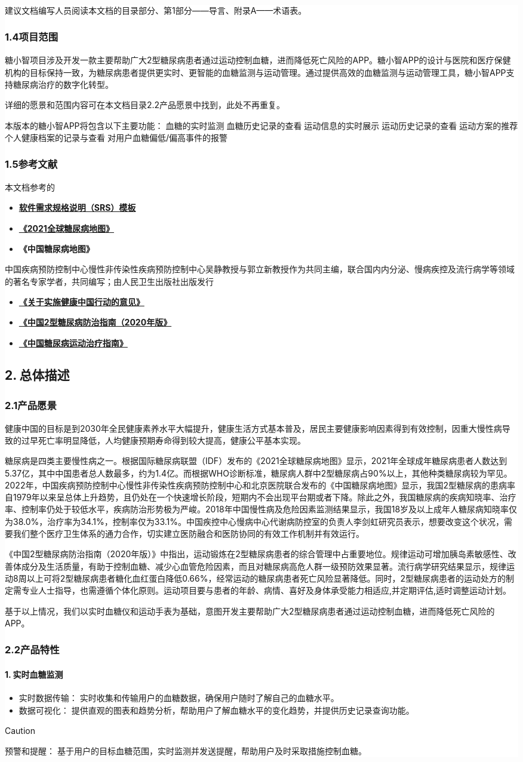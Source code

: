 建议文档编写人员阅读本文档的目录部分、第1部分——导言、附录A——术语表。
### 1.4项目范围
糖小智项目涉及开发一款主要帮助广大2型糖尿病患者通过运动控制血糖，进而降低死亡风险的APP。糖小智APP的设计与医院和医疗保健机构的目标保持一致，为糖尿病患者提供更实时、更智能的血糖监测与运动管理。通过提供高效的血糖监测与运动管理工具，糖小智APP支持糖尿病治疗的数字化转型。

详细的愿景和范围内容可在本文档目录2.2产品愿景中找到，此处不再重复。

本版本的糖小智APP将包含以下主要功能：
血糖的实时监测
血糖历史记录的查看
运动信息的实时展示
运动历史记录的查看
运动方案的推荐
个人健康档案的记录与查看
对用户血糖偏低/偏高事件的报警
### 1.5参考文献
本文档参考的
- [**软件需求规格说明（SRS）模板**](https://www.softwarereqs.com/files/Software%20Requirements%20Specification%20Template.docx)


- [**《2021全球糖尿病地图》**](https://diabetesatlas.org/atlas/tenth-edition/)


- **《中国糖尿病地图》**
  
中国疾病预防控制中心慢性非传染性疾病预防控制中心吴静教授与郭立新教授作为共同主编，联合国内内分泌、慢病疾控及流行病学等领域的著名专家学者，共同编写；由人民卫生出版社出版发行

- [**《关于实施健康中国行动的意见》**](https://www.gov.cn/zhengce/content/2019-07/15/content_5409492.htm)


- [**《中国2型糖尿病防治指南（2020年版》**](https://med.wanfangdata.com.cn/Paper/Detail?id=PeriodicalPaper_zhnfmdx202104009)

- [**《中国糖尿病运动治疗指南》**](https://down.jctnb.org.cn/uploads/download_content/2019/06/15d102b5c39564.pdf)
## 2. 总体描述
### 2.1产品愿景
  健康中国的目标是到2030年全民健康素养水平大幅提升，健康生活方式基本普及，居民主要健康影响因素得到有效控制，因重大慢性病导致的过早死亡率明显降低，人均健康预期寿命得到较大提高，健康公平基本实现。

  糖尿病是四类主要慢性病之一。根据国际糖尿病联盟（IDF）发布的《2021全球糖尿病地图》显示，2021年全球成年糖尿病患者人数达到5.37亿，其中中国患者总人数最多，约为1.4亿。而根据WHO诊断标准，糖尿病人群中2型糖尿病占90%以上，其他种类糖尿病较为罕见。2022年，中国疾病预防控制中心慢性非传染性疾病预防控制中心和北京医院联合发布的《中国糖尿病地图》显示，我国2型糖尿病的患病率自1979年以来呈总体上升趋势，且仍处在一个快速增长阶段，短期内不会出现平台期或者下降。除此之外，我国糖尿病的疾病知晓率、治疗率、控制率仍处于较低水平，疾病防治形势极为严峻。2018年中国慢性病及危险因素监测结果显示，我国18岁及以上成年人糖尿病知晓率仅为38.0%，治疗率为34.1%，控制率仅为33.1%。中国疾控中心慢病中心代谢病防控室的负责人李剑虹研究员表示，想要改变这个状况，需要我们整个医疗卫生体系的通力合作，切实建立医防融合和医防协同的有效工作机制并有效运行。

  《中国2型糖尿病防治指南（2020年版）》中指出，运动锻炼在2型糖尿病患者的综合管理中占重要地位。规律运动可增加胰岛素敏感性、改善体成分及生活质量，有助于控制血糖、减少心血管危险因素，而且对糖尿病高危人群一级预防效果显著。流行病学研究结果显示，规律运动8周以上可将2型糖尿病患者糖化血红蛋白降低0.66%，经常运动的糖尿病患者死亡风险显著降低。同时，2型糖尿病患者的运动处方的制定需专业人士指导，也需遵循个体化原则。运动项目要与患者的年龄、病情、喜好及身体承受能力相适应,并定期评估,适时调整运动计划。

  基于以上情况，我们以实时血糖仪和运动手表为基础，意图开发主要帮助广大2型糖尿病患者通过运动控制血糖，进而降低死亡风险的APP。
### 2.2产品特性
#### 1. 实时血糖监测
- 实时数据传输：
实时收集和传输用户的血糖数据，确保用户随时了解自己的血糖水平。
- 数据可视化：
提供直观的图表和趋势分析，帮助用户了解血糖水平的变化趋势，并提供历史记录查询功能。
> [!CAUTION]
> 预警和提醒：
基于用户的目标血糖范围，实时监测并发送提醒，帮助用户及时采取措施控制血糖。
